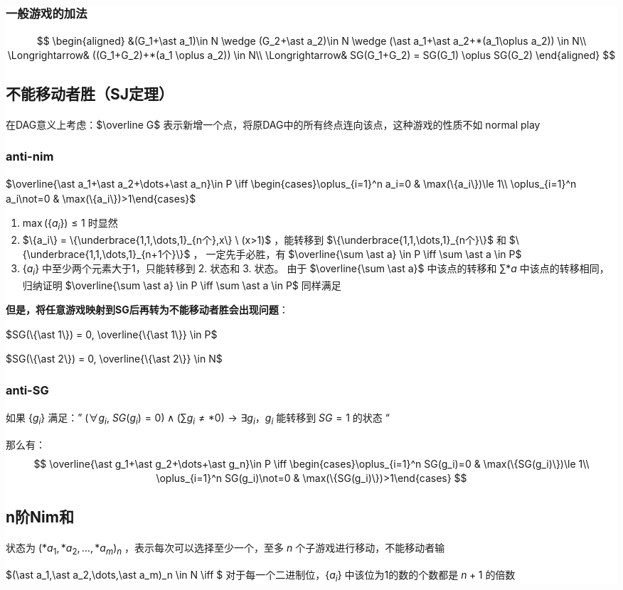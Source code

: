 ### 一般游戏的加法

$$
\begin{aligned}
&(G_1+\ast a_1)\in N \wedge (G_2+\ast a_2)\in N \wedge (\ast a_1+\ast a_2+*(a_1\oplus a_2)) \in N\\
\Longrightarrow& ((G_1+G_2)+*(a_1 \oplus a_2)) \in N\\
\Longrightarrow& SG(G_1+G_2) = SG(G_1) \oplus SG(G_2)
\end{aligned}
$$

## 不能移动者胜（SJ定理）

在DAG意义上考虑：$\overline G$ 表示新增一个点，将原DAG中的所有终点连向该点，这种游戏的性质不如 normal play



### anti-nim

$\overline{\ast a_1+\ast a_2+\dots+\ast a_n}\in P \iff \begin{cases}\oplus_{i=1}^n a_i=0 & \max(\{a_i\})\le 1\\ \oplus_{i=1}^n a_i\not=0 & \max(\{a_i\})>1\end{cases}$

1. $\max(\{a_i\})\le 1$ 时显然
2. $\{a_i\} = \{\underbrace{1,1,\dots,1}_{n个},x\} \ (x>1)$ ，能转移到 $\{\underbrace{1,1,\dots,1}_{n个}\}$ 和 $\{\underbrace{1,1,\dots,1}_{n+1个}\}$ ， 一定先手必胜，有 $\overline{\sum \ast a} \in P \iff \sum \ast a \in P$
3. $\{a_i\}$ 中至少两个元素大于1，只能转移到 2. 状态和 3. 状态。 由于 $\overline{\sum \ast a}$ 中该点的转移和 $\sum \ast a$ 中该点的转移相同，归纳证明 $\overline{\sum \ast a} \in P \iff \sum \ast a \in P$ 同样满足



**但是，将任意游戏映射到SG后再转为不能移动者胜会出现问题**：

$SG(\{\ast 1\}) = 0, \overline{\{\ast 1\}} \in P$

$SG(\{\ast 2\}) = 0, \overline{\{\ast 2\}} \in N$



### anti-SG

如果 $\{g_i\}$ 满足：” $(\forall g_i,\ SG(g_i) = 0) \wedge (\sum g_i \not= \ast 0) \longrightarrow \exists g_i$，$g_i$ 能转移到 $SG=1$ 的状态 “  

那么有：
$$
\overline{\ast g_1+\ast g_2+\dots+\ast g_n}\in P \iff \begin{cases}\oplus_{i=1}^n SG(g_i)=0 & \max(\{SG(g_i)\})\le 1\\ \oplus_{i=1}^n SG(g_i)\not=0 & \max(\{SG(g_i)\})>1\end{cases}
$$




## n阶Nim和

状态为 $(\ast a_1,\ast a_2,\dots,\ast a_m)_n$ ，表示每次可以选择至少一个，至多 $n$ 个子游戏进行移动，不能移动者输

$(\ast a_1,\ast a_2,\dots,\ast a_m)_n \in N \iff $ 对于每一个二进制位，$\{a_i\}$ 中该位为1的数的个数都是 $n+1$ 的倍数
